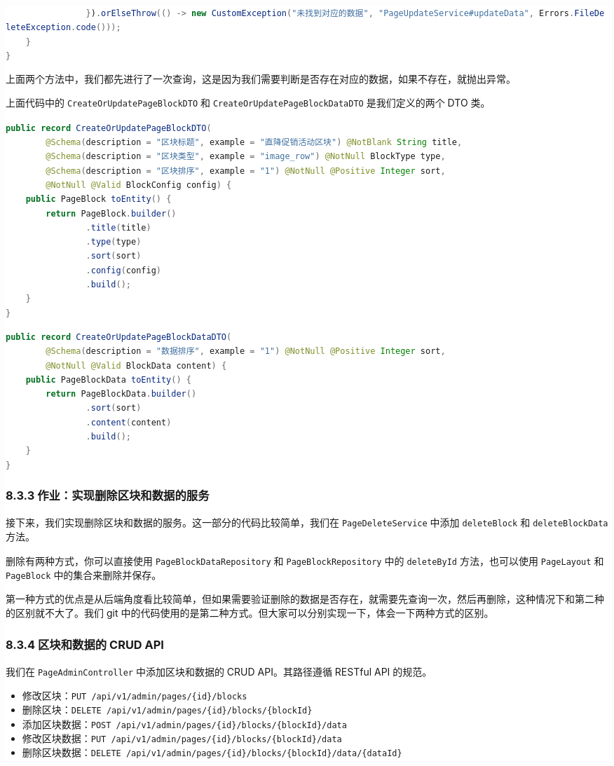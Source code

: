 ```java
                }).orElseThrow(() -> new CustomException("未找到对应的数据", "PageUpdateService#updateData", Errors.FileDeleteException.code()));
    }
}
```

上面两个方法中，我们都先进行了一次查询，这是因为我们需要判断是否存在对应的数据，如果不存在，就抛出异常。

上面代码中的 `CreateOrUpdatePageBlockDTO` 和 `CreateOrUpdatePageBlockDataDTO` 是我们定义的两个 DTO 类。

```java
public record CreateOrUpdatePageBlockDTO(
        @Schema(description = "区块标题", example = "直降促销活动区块") @NotBlank String title,
        @Schema(description = "区块类型", example = "image_row") @NotNull BlockType type,
        @Schema(description = "区块排序", example = "1") @NotNull @Positive Integer sort,
        @NotNull @Valid BlockConfig config) {
    public PageBlock toEntity() {
        return PageBlock.builder()
                .title(title)
                .type(type)
                .sort(sort)
                .config(config)
                .build();
    }
}
```

```java
public record CreateOrUpdatePageBlockDataDTO(
        @Schema(description = "数据排序", example = "1") @NotNull @Positive Integer sort,
        @NotNull @Valid BlockData content) {
    public PageBlockData toEntity() {
        return PageBlockData.builder()
                .sort(sort)
                .content(content)
                .build();
    }
}
```

### 8.3.3 作业：实现删除区块和数据的服务

接下来，我们实现删除区块和数据的服务。这一部分的代码比较简单，我们在 `PageDeleteService` 中添加 `deleteBlock` 和 `deleteBlockData` 方法。

删除有两种方式，你可以直接使用 `PageBlockDataRepository` 和 `PageBlockRepository` 中的 `deleteById` 方法，也可以使用 `PageLayout` 和 `PageBlock` 中的集合来删除并保存。

第一种方式的优点是从后端角度看比较简单，但如果需要验证删除的数据是否存在，就需要先查询一次，然后再删除，这种情况下和第二种的区别就不大了。我们 git 中的代码使用的是第二种方式。但大家可以分别实现一下，体会一下两种方式的区别。

### 8.3.4 区块和数据的 CRUD API

我们在 `PageAdminController` 中添加区块和数据的 CRUD API。其路径遵循 RESTful API 的规范。

- 修改区块：`PUT /api/v1/admin/pages/{id}/blocks`
- 删除区块：`DELETE /api/v1/admin/pages/{id}/blocks/{blockId}`
- 添加区块数据：`POST /api/v1/admin/pages/{id}/blocks/{blockId}/data`
- 修改区块数据：`PUT /api/v1/admin/pages/{id}/blocks/{blockId}/data`
- 删除区块数据：`DELETE /api/v1/admin/pages/{id}/blocks/{blockId}/data/{dataId}`
